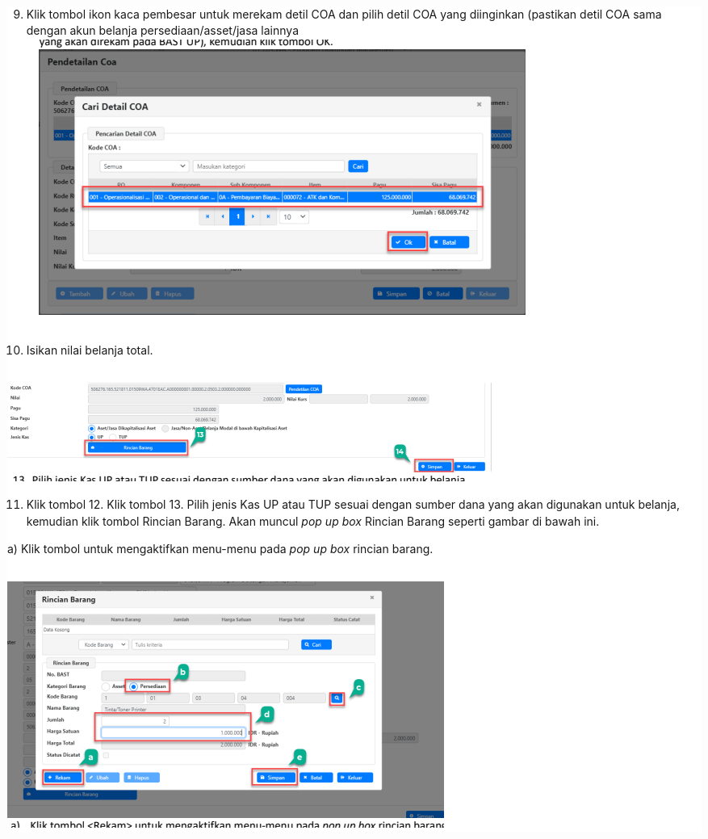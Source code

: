 9. Klik tombol ikon kaca pembesar untuk merekam detil COA dan pilih detil COA yang diinginkan (pastikan detil COA sama dengan akun belanja persediaan/asset/jasa lainnya ![5_image_1.png](5_image_1.png)

10. Isikan nilai belanja total.

![5_image_2.png](5_image_2.png)

11. Klik tombol <Simpan> 12. Klik tombol <Keluar> 13. Pilih jenis Kas UP atau TUP sesuai dengan sumber dana yang akan digunakan untuk belanja, kemudian klik tombol Rincian Barang. Akan muncul *pop up box* Rincian Barang seperti gambar di bawah ini. 

a) Klik tombol <Rekam> untuk mengaktifkan menu-menu pada *pop up box* rincian barang.

![6_image_0.png](6_image_0.png)
